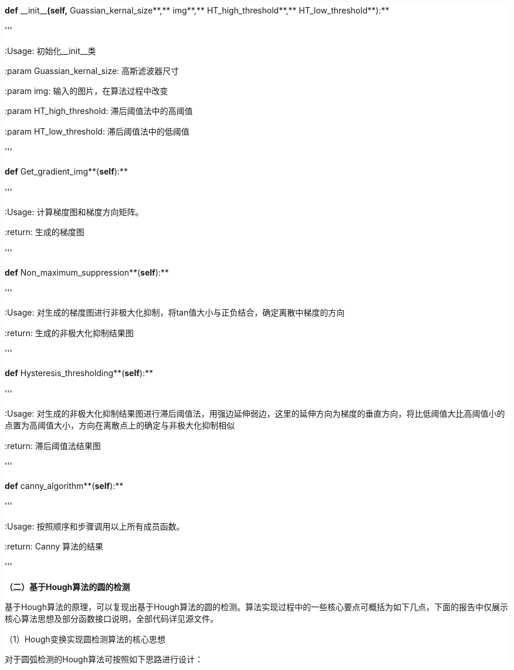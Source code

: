 **def** \_\_init\_\_**(**self**,** Guassian\_kernal\_size**,** img**,** HT\_high\_threshold**,** HT\_low\_threshold**):**

\'\'\'

:Usage: 初始化\_\_init\_\_类

:param Guassian\_kernal\_size: 高斯滤波器尺寸

:param img: 输入的图片，在算法过程中改变

:param HT\_high\_threshold: 滞后阈值法中的高阈值

:param HT\_low\_threshold: 滞后阈值法中的低阈值

\'\'\'

**def** Get\_gradient\_img**(**self**):**

\'\'\'

:Usage: 计算梯度图和梯度方向矩阵。

:return: 生成的梯度图

\'\'\'

**def** Non\_maximum\_suppression**(**self**):**

\'\'\'

:Usage: 对生成的梯度图进行非极大化抑制，将tan值大小与正负结合，确定离散中梯度的方向

:return: 生成的非极大化抑制结果图

\'\'\'

**def** Hysteresis\_thresholding**(**self**):**

\'\'\'

:Usage: 对生成的非极大化抑制结果图进行滞后阈值法，用强边延伸弱边，这里的延伸方向为梯度的垂直方向，将比低阈值大比高阈值小的点置为高阈值大小，方向在离散点上的确定与非极大化抑制相似

:return: 滞后阈值法结果图

\'\'\'

**def** canny\_algorithm**(**self**):**

\'\'\'

:Usage: 按照顺序和步骤调用以上所有成员函数。

:return: Canny 算法的结果

\'\'\'

**（二）基于Hough算法的圆的检测**

基于Hough算法的原理，可以复现出基于Hough算法的圆的检测。算法实现过程中的一些核心要点可概括为如下几点，下面的报告中仅展示核心算法思想及部分函数接口说明，全部代码详见源文件。

（1）Hough变换实现圆检测算法的核心思想

对于圆弧检测的Hough算法可按照如下思路进行设计：
